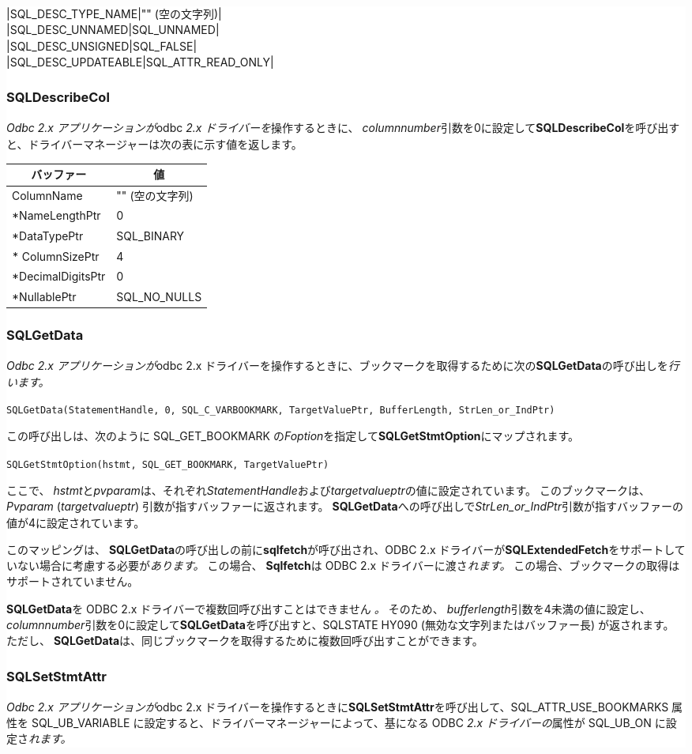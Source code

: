 |SQL_DESC_TYPE_NAME|"" (空の文字列)|  
|SQL_DESC_UNNAMED|SQL_UNNAMED|  
|SQL_DESC_UNSIGNED|SQL_FALSE|  
|SQL_DESC_UPDATEABLE|SQL_ATTR_READ_ONLY|  
  
### <a name="sqldescribecol"></a>SQLDescribeCol  
 *Odbc 2.x アプリケーションが*odbc *2.x ドライバーを*操作するときに、 *columnnumber*引数を0に設定して**SQLDescribeCol**を呼び出すと、ドライバーマネージャーは次の表に示す値を返します。  
  
|バッファー|値|  
|------------|-----------|  
|ColumnName|"" (空の文字列)|  
|*NameLengthPtr|0|  
|*DataTypePtr|SQL_BINARY|  
|* ColumnSizePtr|4|  
|*DecimalDigitsPtr|0|  
|*NullablePtr|SQL_NO_NULLS|  
  
### <a name="sqlgetdata"></a>SQLGetData  
 *Odbc 2.x アプリケーションが*odbc 2.x ドライバーを操作するときに、ブックマークを取得するために次の**SQLGetData**の呼び出しを*行います。*  
  
```  
SQLGetData(StatementHandle, 0, SQL_C_VARBOOKMARK, TargetValuePtr, BufferLength, StrLen_or_IndPtr)  
```  
  
 この呼び出しは、次のように SQL_GET_BOOKMARK の*Foption*を指定して**SQLGetStmtOption**にマップされます。  
  
```  
SQLGetStmtOption(hstmt, SQL_GET_BOOKMARK, TargetValuePtr)  
```  
  
 ここで、 *hstmt*と*pvparam*は、それぞれ*StatementHandle*および*targetvalueptr*の値に設定されています。 このブックマークは、 *Pvparam* (*targetvalueptr*) 引数が指すバッファーに返されます。 **SQLGetData**への呼び出しで*StrLen_or_IndPtr*引数が指すバッファーの値が4に設定されています。  
  
 このマッピングは、 **SQLGetData**の呼び出しの前に**sqlfetch**が呼び出され、ODBC 2.x ドライバーが**SQLExtendedFetch**をサポートしていない場合に考慮する必要が*あります。* この場合、 **Sqlfetch**は ODBC 2.x ドライバーに渡さ*れます。* この場合、ブックマークの取得はサポートされていません。  
  
 **SQLGetData**を ODBC 2.x ドライバーで複数回呼び出すことはできません *。* そのため、 *bufferlength*引数を4未満の値に設定し、 *columnnumber*引数を0に設定して**SQLGetData**を呼び出すと、SQLSTATE HY090 (無効な文字列またはバッファー長) が返されます。 ただし、 **SQLGetData**は、同じブックマークを取得するために複数回呼び出すことができます。  
  
### <a name="sqlsetstmtattr"></a>SQLSetStmtAttr  
 *Odbc 2.x アプリケーションが*odbc 2.x ドライバーを操作するときに**SQLSetStmtAttr**を呼び出して、SQL_ATTR_USE_BOOKMARKS 属性を SQL_UB_VARIABLE に設定すると、ドライバーマネージャーによって、基になる ODBC *2.x ドライバーの*属性が SQL_UB_ON に設定さ*れます。*
